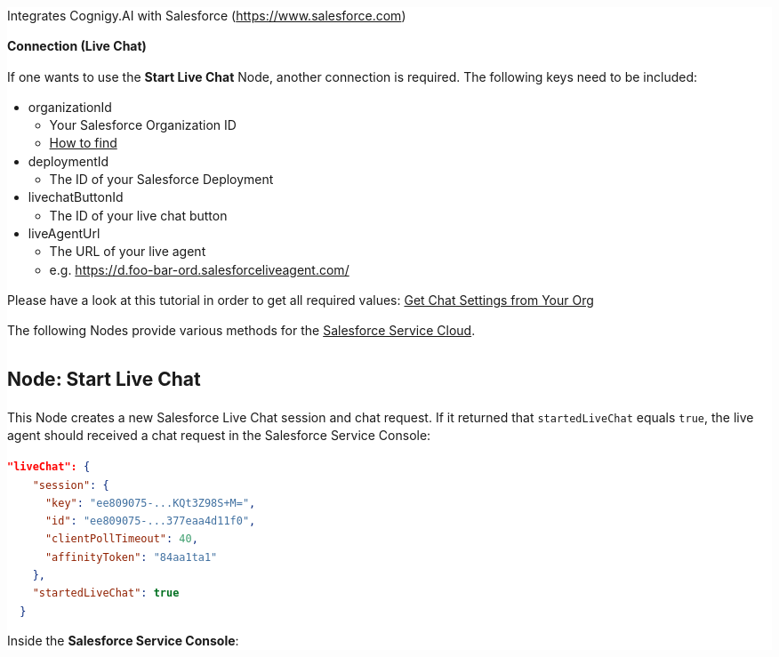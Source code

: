 Integrates Cognigy.AI with Salesforce (https://www.salesforce.com)

**Connection (Live Chat)**

If one wants to use the **Start Live Chat** Node, another connection is required. The following keys need to be included:

- organizationId
  - Your Salesforce Organization ID
  - [How to find](https://help.salesforce.com/articleView?id=000325251&type=1&mode=1)
- deploymentId
  - The ID of your Salesforce Deployment
- livechatButtonId
  - The ID of your live chat button
- liveAgentUrl
  - The URL of your live agent
  - e.g. https://d.foo-bar-ord.salesforceliveagent.com/

Please have a look at this tutorial in order to get all required values: [Get Chat Settings from Your Org](https://developer.salesforce.com/docs/atlas.en-us.noversion.service_sdk_ios.meta/service_sdk_ios/live_agent_cloud_setup_get_settings.htm)


The following Nodes provide various methods for the [Salesforce Service Cloud](https://www.salesforce.com/de/campaign/sem/service-cloud/).

## Node: Start Live Chat

This Node creates a new Salesforce Live Chat session and chat request. If it returned that `startedLiveChat` equals `true`, the live agent should received a chat request in the Salesforce Service Console:

```json
"liveChat": {
    "session": {
      "key": "ee809075-...KQt3Z98S+M=",
      "id": "ee809075-...377eaa4d11f0",
      "clientPollTimeout": 40,
      "affinityToken": "84aa1ta1"
    },
    "startedLiveChat": true
  }
```

Inside the **Salesforce Service Console**:
